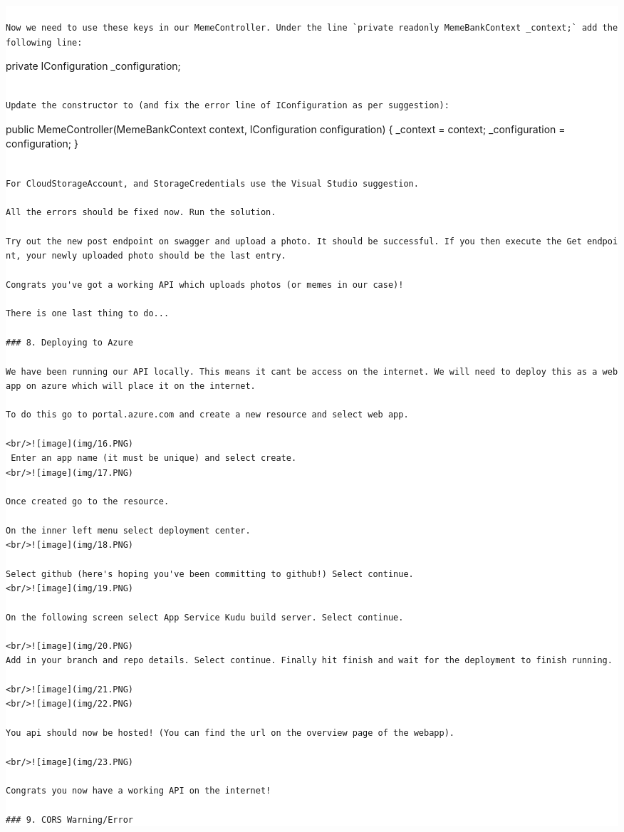 ```

Now we need to use these keys in our MemeController. Under the line `private readonly MemeBankContext _context;` add the following line:
```
private IConfiguration _configuration;
```

Update the constructor to (and fix the error line of IConfiguration as per suggestion): 
```
public MemeController(MemeBankContext context, IConfiguration configuration)
        {
            _context = context;
            _configuration = configuration;
        }
```

For CloudStorageAccount, and StorageCredentials use the Visual Studio suggestion.

All the errors should be fixed now. Run the solution.

Try out the new post endpoint on swagger and upload a photo. It should be successful. If you then execute the Get endpoint, your newly uploaded photo should be the last entry.

Congrats you've got a working API which uploads photos (or memes in our case)!

There is one last thing to do...

### 8. Deploying to Azure

We have been running our API locally. This means it cant be access on the internet. We will need to deploy this as a web app on azure which will place it on the internet.

To do this go to portal.azure.com and create a new resource and select web app.

<br/>![image](img/16.PNG)
 Enter an app name (it must be unique) and select create.
<br/>![image](img/17.PNG)

Once created go to the resource.

On the inner left menu select deployment center. 
<br/>![image](img/18.PNG)

Select github (here's hoping you've been committing to github!) Select continue. 
<br/>![image](img/19.PNG)

On the following screen select App Service Kudu build server. Select continue. 

<br/>![image](img/20.PNG)
Add in your branch and repo details. Select continue. Finally hit finish and wait for the deployment to finish running.

<br/>![image](img/21.PNG)
<br/>![image](img/22.PNG)

You api should now be hosted! (You can find the url on the overview page of the webapp).

<br/>![image](img/23.PNG)

Congrats you now have a working API on the internet!

### 9. CORS Warning/Error
```